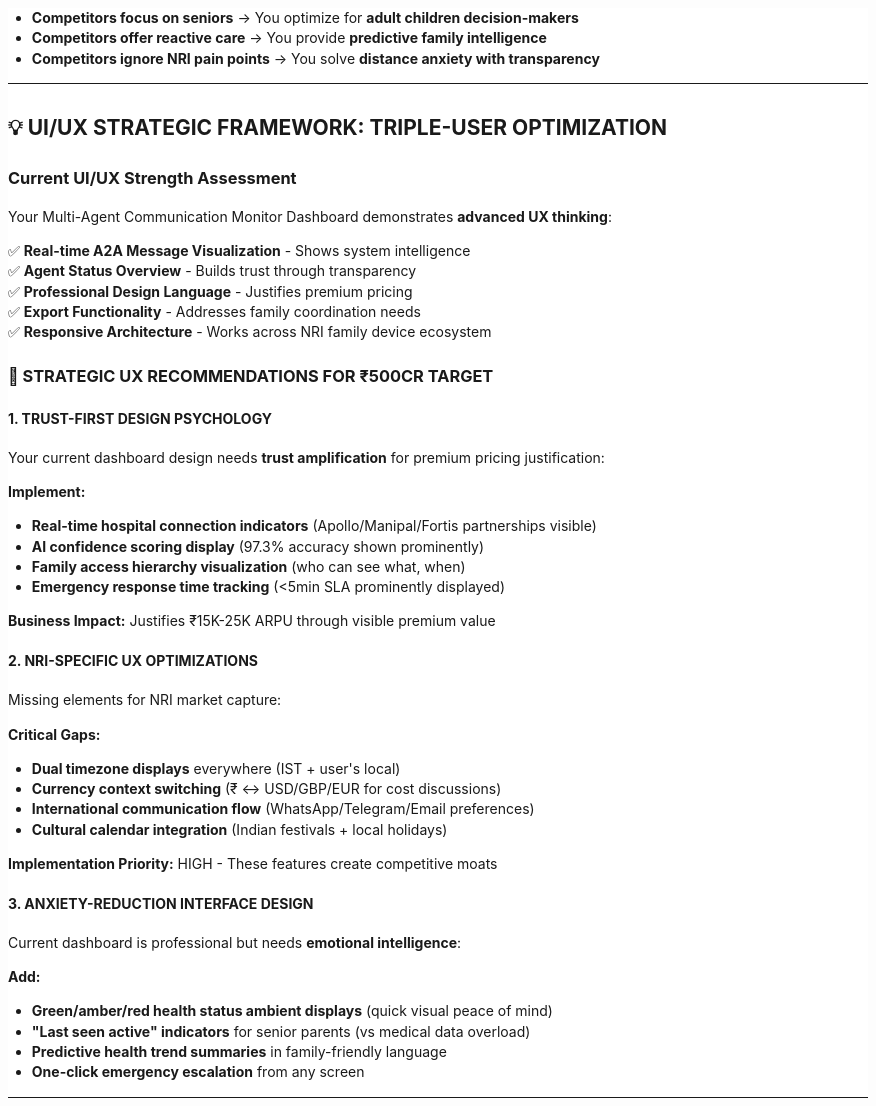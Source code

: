 - **Competitors focus on seniors** → You optimize for **adult children decision-makers**
- **Competitors offer reactive care** → You provide **predictive family intelligence**
- **Competitors ignore NRI pain points** → You solve **distance anxiety with transparency**

---

## 💡 **UI/UX STRATEGIC FRAMEWORK: TRIPLE-USER OPTIMIZATION**

### **Current UI/UX Strength Assessment**

Your Multi-Agent Communication Monitor Dashboard demonstrates **advanced UX thinking**:

✅ **Real-time A2A Message Visualization** - Shows system intelligence  
✅ **Agent Status Overview** - Builds trust through transparency  
✅ **Professional Design Language** - Justifies premium pricing  
✅ **Export Functionality** - Addresses family coordination needs  
✅ **Responsive Architecture** - Works across NRI family device ecosystem  

### **🎯 STRATEGIC UX RECOMMENDATIONS FOR ₹500CR TARGET**

#### **1. TRUST-FIRST DESIGN PSYCHOLOGY**

Your current dashboard design needs **trust amplification** for premium pricing justification:

**Implement:**

- **Real-time hospital connection indicators** (Apollo/Manipal/Fortis partnerships visible)
- **AI confidence scoring display** (97.3% accuracy shown prominently)
- **Family access hierarchy visualization** (who can see what, when)
- **Emergency response time tracking** (<5min SLA prominently displayed)

**Business Impact:** Justifies ₹15K-25K ARPU through visible premium value

#### **2. NRI-SPECIFIC UX OPTIMIZATIONS**

Missing elements for NRI market capture:

**Critical Gaps:**

- **Dual timezone displays** everywhere (IST + user's local)
- **Currency context switching** (₹ ↔ USD/GBP/EUR for cost discussions)
- **International communication flow** (WhatsApp/Telegram/Email preferences)
- **Cultural calendar integration** (Indian festivals + local holidays)

**Implementation Priority:** HIGH - These features create competitive moats

#### **3. ANXIETY-REDUCTION INTERFACE DESIGN**

Current dashboard is professional but needs **emotional intelligence**:

**Add:**

- **Green/amber/red health status ambient displays** (quick visual peace of mind)
- **"Last seen active" indicators** for senior parents (vs medical data overload)
- **Predictive health trend summaries** in family-friendly language
- **One-click emergency escalation** from any screen

---